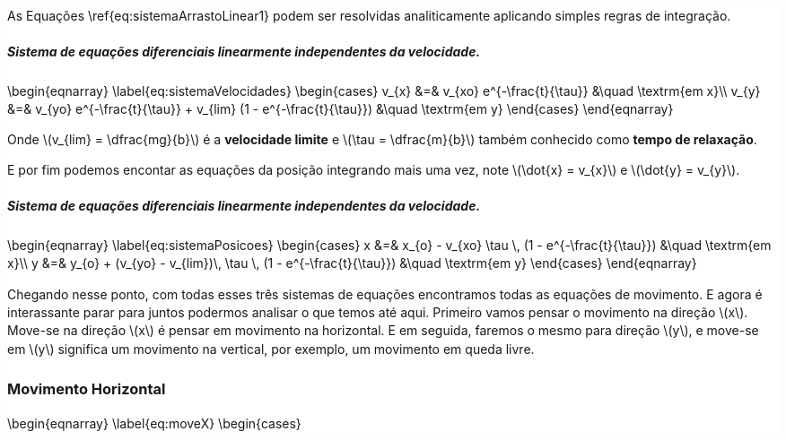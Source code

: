 As Equações \\ref{eq:sistemaArrastoLinear1} podem ser resolvidas analiticamente
aplicando simples regras de integração.

<div class="card border-info mb-3" >
    <div class="card-body">
            <h5 class="card-title">Sistema de equações diferenciais linearmente
                independentes da velocidade.
            </h5>
            <p class="card-text">
            \begin{eqnarray} \label{eq:sistemaVelocidades}
            \begin{cases}
            v_{x} &=& v_{xo} e^{-\frac{t}{\tau}} &\quad \textrm{em x}\\
            v_{y} &=& v_{yo} e^{-\frac{t}{\tau}} + v_{lim} (1 - e^{-\frac{t}{\tau}}) &\quad \textrm{em y}
            \end{cases}
            \end{eqnarray}
            </p>
        <div class="card-header">
            Onde \(v_{lim} = \dfrac{mg}{b}\) é a <strong>velocidade limite</strong>
            e \(\tau = \dfrac{m}{b}\) também conhecido como <strong>tempo de relaxação</strong>.      
        </div>
    </div>
</div>
       
E por fim podemos encontar as equações da posição integrando mais uma vez, note \\(\\dot{x} = v_{x}\\) e \\(\\dot{y} = v_{y}\\).
        
<div class="card border-info mb-3" >
    <div class="card-body">
        <h5 class="card-title">Sistema de equações diferenciais linearmente
            independentes da velocidade.
        </h5>
        <p class="card-text">
        \begin{eqnarray} \label{eq:sistemaPosicoes}
        \begin{cases}
        x &=& x_{o} - v_{xo} \tau \, (1 - e^{-\frac{t}{\tau}}) &\quad \textrm{em x}\\
        y &=& y_{o} + (v_{yo} - v_{lim})\, \tau \, (1 - e^{-\frac{t}{\tau}}) &\quad \textrm{em y}
        \end{cases}
        \end{eqnarray}
        </p>
    </div>
</div>
        
        
Chegando nesse ponto, com todas esses três sistemas de equações encontramos todas as equações de movimento. E agora é interassante parar para juntos podermos analisar o que temos até aqui. Primeiro vamos pensar o movimento na direção \\(x\\). Move-se na direção \\(x\\) é pensar em movimento na horizontal. E em seguida, faremos o mesmo para direção \\(y\\), e move-se em \\(y\\) significa um movimento na vertical,
por exemplo, um movimento em queda livre.
        

### Movimento Horizontal

<div class="card border-info mb-3" >
    <div class="card-body">
        <p class="card-text">
            \begin{eqnarray} \label{eq:moveX}
            \begin{cases}
